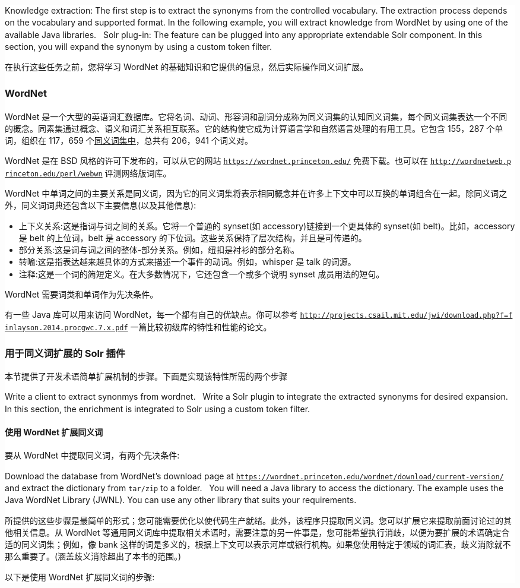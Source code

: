 Knowledge extraction: The first step is to extract the synonyms from the controlled vocabulary. The extraction process depends on the vocabulary and supported format. In the following example, you will extract knowledge from WordNet by using one of the available Java libraries.   Solr plug-in: The feature can be plugged into any appropriate extendable Solr component. In this section, you will expand the synonym by using a custom token filter.  

在执行这些任务之前，您将学习 WordNet 的基础知识和它提供的信息，然后实际操作同义词扩展。

### WordNet

WordNet 是一个大型的英语词汇数据库。它将名词、动词、形容词和副词分成称为同义词集的认知同义词集，每个同义词集表达一个不同的概念。同素集通过概念、语义和词汇关系相互联系。它的结构使它成为计算语言学和自然语言处理的有用工具。它包含 155，287 个单词，组织在 117，659 个[同义词集中](https://en.wikipedia.org/wiki/Synsets#Synsets)，总共有 206，941 个词义对。

WordNet 是在 BSD 风格的许可下发布的，可以从它的网站 [`https://wordnet.princeton.edu/`](https://wordnet.princeton.edu/) 免费下载。也可以在 [`http://wordnetweb.princeton.edu/perl/webwn`](http://wordnetweb.princeton.edu/perl/webwn) 评测网络版词库。

WordNet 中单词之间的主要关系是同义词，因为它的同义词集将表示相同概念并在许多上下文中可以互换的单词组合在一起。除同义词之外，同义词词典还包含以下主要信息(以及其他信息):

*   上下义关系:这是指词与词之间的关系。它将一个普通的 synset(如 accessory)链接到一个更具体的 synset(如 belt)。比如，accessory 是 belt 的上位词，belt 是 accessory 的下位词。这些关系保持了层次结构，并且是可传递的。
*   部分关系:这是词与词之间的整体-部分关系。例如，纽扣是衬衫的部分名称。
*   转喻:这是指表达越来越具体的方式来描述一个事件的动词。例如，whisper 是 talk 的词源。
*   注释:这是一个词的简短定义。在大多数情况下，它还包含一个或多个说明 synset 成员用法的短句。

WordNet 需要词类和单词作为先决条件。

有一些 Java 库可以用来访问 WordNet，每一个都有自己的优缺点。你可以参考 [`http://projects.csail.mit.edu/jwi/download.php?f=finlayson.2014.procgwc.7.x.pdf`](http://projects.csail.mit.edu/jwi/download.php?f=finlayson.2014.procgwc.7.x.pdf) 一篇比较初级库的特性和性能的论文。

### 用于同义词扩展的 Solr 插件

本节提供了开发术语简单扩展机制的步骤。下面是实现该特性所需的两个步骤

Write a client to extract synonmys from wordnet.   Write a Solr plugin to integrate the extracted synonyms for desired expansion. In this section, the enrichment is integrated to Solr using a custom token filter.  

#### 使用 WordNet 扩展同义词

要从 WordNet 中提取同义词，有两个先决条件:

Download the database from WordNet’s download page at [`https://wordnet.princeton.edu/wordnet/download/current-version/`](https://wordnet.princeton.edu/wordnet/download/current-version/) and extract the dictionary from `tar/zip` to a folder.   You will need a Java library to access the dictionary. The example uses the Java WordNet Library (JWNL). You can use any other library that suits your requirements.  

所提供的这些步骤是最简单的形式；您可能需要优化以使代码生产就绪。此外，该程序只提取同义词。您可以扩展它来提取前面讨论过的其他相关信息。从 WordNet 等通用同义词库中提取相关术语时，需要注意的另一件事是，您可能希望执行消歧，以便为要扩展的术语确定合适的同义词集；例如，像 bank 这样的词是多义的，根据上下文可以表示河岸或银行机构。如果您使用特定于领域的词汇表，歧义消除就不那么重要了。(涵盖歧义消除超出了本书的范围。)

以下是使用 WordNet 扩展同义词的步骤:
